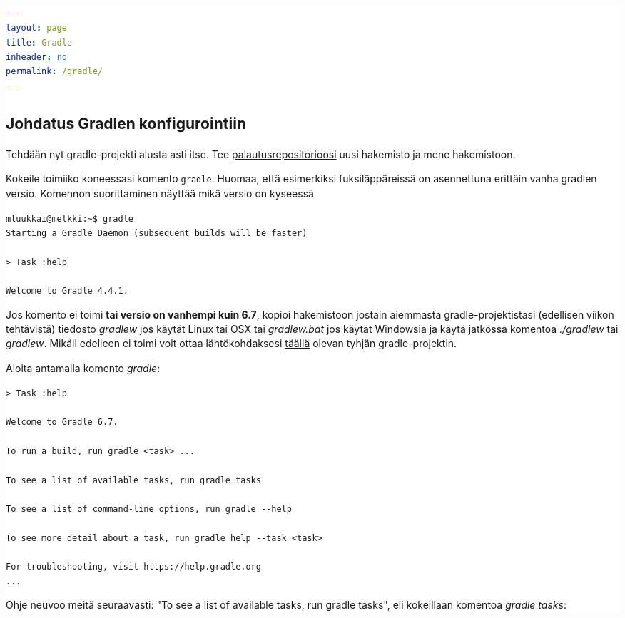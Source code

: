 ```yaml
---
layout: page
title: Gradle
inheader: no
permalink: /gradle/
---
```


## Johdatus Gradlen konfigurointiin

Tehdään nyt gradle-projekti alusta asti itse. Tee [palautusrepositorioosi](/tehtavat1#teht%C3%A4vien-palautusrepositoriot) uusi hakemisto ja mene hakemistoon. 

Kokeile toimiiko koneessasi komento `gradle`. Huomaa, että esimerkiksi fuksiläppäreissä on asennettuna erittäin vanha gradlen versio. Komennon suorittaminen näyttää mikä versio on kyseessä

```
mluukkai@melkki:~$ gradle
Starting a Gradle Daemon (subsequent builds will be faster)

> Task :help

Welcome to Gradle 4.4.1.
```


Jos komento ei toimi **tai versio on vanhempi kuin 6.7**, kopioi hakemistoon jostain aiemmasta gradle-projektistasi (edellisen viikon tehtävistä) tiedosto _gradlew_ jos käytät Linux tai OSX tai _gradlew.bat_ jos käytät Windowsia ja käytä jatkossa komentoa _./gradlew_ tai _gradlew_. Mikäli edelleen ei toimi voit ottaa lähtökohdaksesi [täällä](https://github.com/ohjelmistotuotanto-hy/syksy2020/tree/main/koodi/viikko2/TyhjaProjeki) olevan tyhjän gradle-projektin.

Aloita antamalla komento _gradle_:

```
> Task :help

Welcome to Gradle 6.7.

To run a build, run gradle <task> ...

To see a list of available tasks, run gradle tasks

To see a list of command-line options, run gradle --help

To see more detail about a task, run gradle help --task <task>

For troubleshooting, visit https://help.gradle.org
...
```

Ohje neuvoo meitä seuraavasti: "To see a list of available tasks, run gradle tasks", eli kokeillaan komentoa _gradle tasks_:
